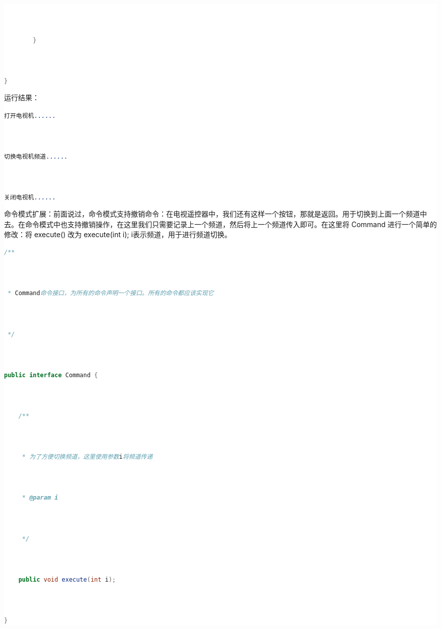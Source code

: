 ```java



		}



}
```

运行结果：

```erlang
打开电视机......



切换电视机频道......



关闭电视机......
```

命令模式扩展：前面说过，命令模式支持撤销命令：在电视遥控器中，我们还有这样一个按钮，那就是返回。用于切换到上面一个频道中去。在命令模式中也支持撤销操作，在这里我们只需要记录上一个频道，然后将上一个频道传入即可。在这里将 Command 进行一个简单的修改：将 execute() 改为 execute(int i); i表示频道，用于进行频道切换。

```java
/**



 * Command命令接口，为所有的命令声明一个接口。所有的命令都应该实现它



 */



public interface Command {



	/**



	 * 为了方便切换频道，这里使用参数i将频道传递



	 * @param i



	 */



	public void execute(int i);



}
```